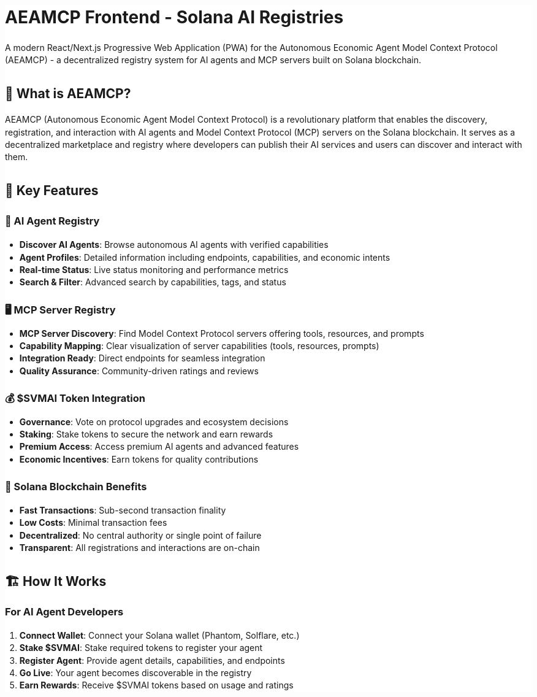# AEAMCP Frontend - Solana AI Registries

A modern React/Next.js Progressive Web Application (PWA) for the Autonomous Economic Agent Model Context Protocol (AEAMCP) - a decentralized registry system for AI agents and MCP servers built on Solana blockchain.

## 🌟 What is AEAMCP?

AEAMCP (Autonomous Economic Agent Model Context Protocol) is a revolutionary platform that enables the discovery, registration, and interaction with AI agents and Model Context Protocol (MCP) servers on the Solana blockchain. It serves as a decentralized marketplace and registry where developers can publish their AI services and users can discover and interact with them.

## 🚀 Key Features

### 🤖 AI Agent Registry
- **Discover AI Agents**: Browse autonomous AI agents with verified capabilities
- **Agent Profiles**: Detailed information including endpoints, capabilities, and economic intents
- **Real-time Status**: Live status monitoring and performance metrics
- **Search & Filter**: Advanced search by capabilities, tags, and status

### 🖥️ MCP Server Registry
- **MCP Server Discovery**: Find Model Context Protocol servers offering tools, resources, and prompts
- **Capability Mapping**: Clear visualization of server capabilities (tools, resources, prompts)
- **Integration Ready**: Direct endpoints for seamless integration
- **Quality Assurance**: Community-driven ratings and reviews

### 💰 $SVMAI Token Integration
- **Governance**: Vote on protocol upgrades and ecosystem decisions
- **Staking**: Stake tokens to secure the network and earn rewards
- **Premium Access**: Access premium AI agents and advanced features
- **Economic Incentives**: Earn tokens for quality contributions

### 🔐 Solana Blockchain Benefits
- **Fast Transactions**: Sub-second transaction finality
- **Low Costs**: Minimal transaction fees
- **Decentralized**: No central authority or single point of failure
- **Transparent**: All registrations and interactions are on-chain

## 🏗️ How It Works

### For AI Agent Developers
1. **Connect Wallet**: Connect your Solana wallet (Phantom, Solflare, etc.)
2. **Stake $SVMAI**: Stake required tokens to register your agent
3. **Register Agent**: Provide agent details, capabilities, and endpoints
4. **Go Live**: Your agent becomes discoverable in the registry
5. **Earn Rewards**: Receive $SVMAI tokens based on usage and ratings
